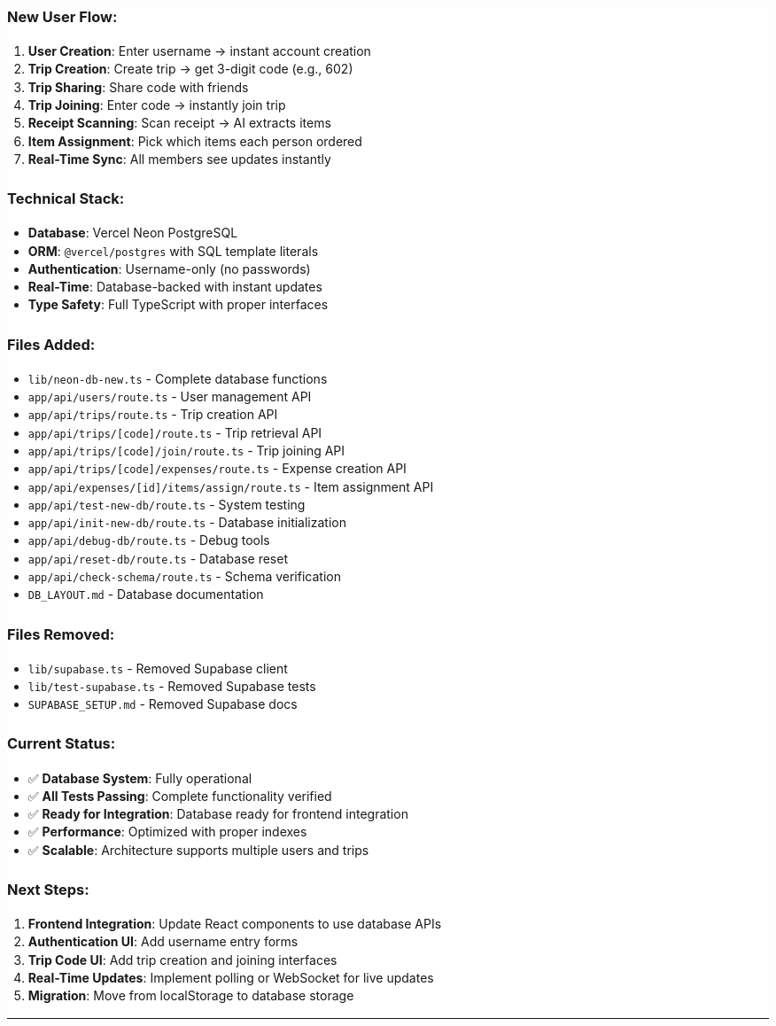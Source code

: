 ### New User Flow:
1. **User Creation**: Enter username → instant account creation
2. **Trip Creation**: Create trip → get 3-digit code (e.g., 602)
3. **Trip Sharing**: Share code with friends
4. **Trip Joining**: Enter code → instantly join trip
5. **Receipt Scanning**: Scan receipt → AI extracts items
6. **Item Assignment**: Pick which items each person ordered
7. **Real-Time Sync**: All members see updates instantly

### Technical Stack:
- **Database**: Vercel Neon PostgreSQL
- **ORM**: `@vercel/postgres` with SQL template literals
- **Authentication**: Username-only (no passwords)
- **Real-Time**: Database-backed with instant updates
- **Type Safety**: Full TypeScript with proper interfaces

### Files Added:
- `lib/neon-db-new.ts` - Complete database functions
- `app/api/users/route.ts` - User management API
- `app/api/trips/route.ts` - Trip creation API
- `app/api/trips/[code]/route.ts` - Trip retrieval API
- `app/api/trips/[code]/join/route.ts` - Trip joining API
- `app/api/trips/[code]/expenses/route.ts` - Expense creation API
- `app/api/expenses/[id]/items/assign/route.ts` - Item assignment API
- `app/api/test-new-db/route.ts` - System testing
- `app/api/init-new-db/route.ts` - Database initialization
- `app/api/debug-db/route.ts` - Debug tools
- `app/api/reset-db/route.ts` - Database reset
- `app/api/check-schema/route.ts` - Schema verification
- `DB_LAYOUT.md` - Database documentation

### Files Removed:
- `lib/supabase.ts` - Removed Supabase client
- `lib/test-supabase.ts` - Removed Supabase tests
- `SUPABASE_SETUP.md` - Removed Supabase docs

### Current Status:
- ✅ **Database System**: Fully operational
- ✅ **All Tests Passing**: Complete functionality verified
- ✅ **Ready for Integration**: Database ready for frontend integration
- ✅ **Performance**: Optimized with proper indexes
- ✅ **Scalable**: Architecture supports multiple users and trips

### Next Steps:
1. **Frontend Integration**: Update React components to use database APIs
2. **Authentication UI**: Add username entry forms
3. **Trip Code UI**: Add trip creation and joining interfaces
4. **Real-Time Updates**: Implement polling or WebSocket for live updates
5. **Migration**: Move from localStorage to database storage

---